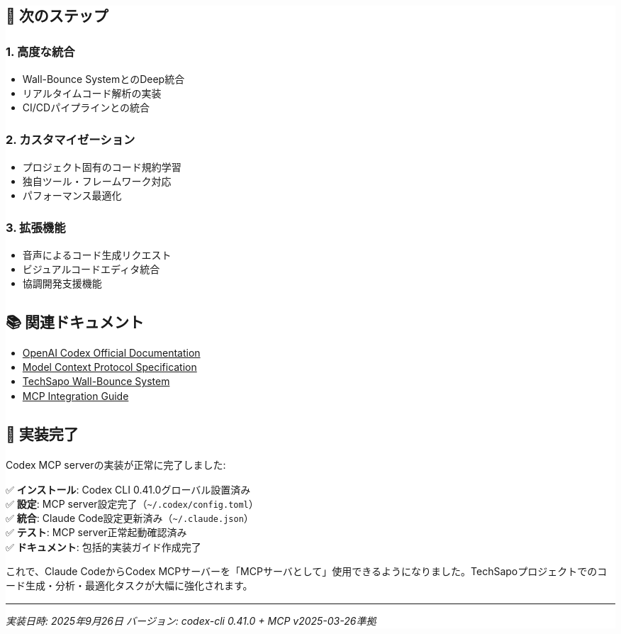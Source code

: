## 🎯 次のステップ

### 1. 高度な統合
- Wall-Bounce SystemとのDeep統合
- リアルタイムコード解析の実装
- CI/CDパイプラインとの統合

### 2. カスタマイゼーション
- プロジェクト固有のコード規約学習
- 独自ツール・フレームワーク対応
- パフォーマンス最適化

### 3. 拡張機能
- 音声によるコード生成リクエスト
- ビジュアルコードエディタ統合
- 協調開発支援機能

## 📚 関連ドキュメント

- [OpenAI Codex Official Documentation](https://github.com/openai/codex)
- [Model Context Protocol Specification](https://modelcontextprotocol.io/introduction)
- [TechSapo Wall-Bounce System](./WALL_BOUNCE_SYSTEM.md)
- [MCP Integration Guide](./MCP_INTEGRATION.md)

## 🎉 実装完了

Codex MCP serverの実装が正常に完了しました:

✅ **インストール**: Codex CLI 0.41.0グローバル設置済み  
✅ **設定**: MCP server設定完了（`~/.codex/config.toml`）  
✅ **統合**: Claude Code設定更新済み（`~/.claude.json`）  
✅ **テスト**: MCP server正常起動確認済み  
✅ **ドキュメント**: 包括的実装ガイド作成完了  

これで、Claude CodeからCodex MCPサーバーを「MCPサーバとして」使用できるようになりました。TechSapoプロジェクトでのコード生成・分析・最適化タスクが大幅に強化されます。

---
*実装日時: 2025年9月26日*
*バージョン: codex-cli 0.41.0 + MCP v2025-03-26準拠*